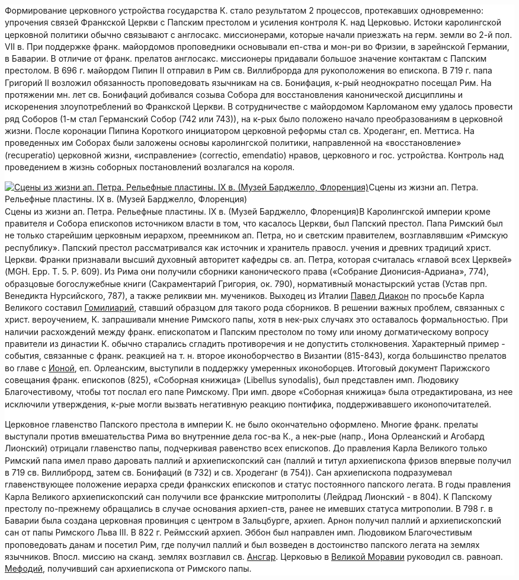 Формирование церковного устройства государства К. стало результатом 2 процессов, протекавших одновременно: упрочения связей Франкской Церкви с Папским престолом и усиления контроля К. над Церковью. Истоки каролингской церковной политики обычно связывают с англосакс. миссионерами, которые начали приезжать на герм. земли во 2-й пол. VII в. При поддержке франк. майордомов проповедники основывали еп-ства и мон-ри во Фризии, в зарейнской Германии, в Баварии. В отличие от франк. прелатов англосакс. миссионеры придавали большое значение контактам с Папским престолом. В 696 г. майордом Пипин II отправил в Рим св. Виллиброрда для рукоположения во епископа. В 719 г. папа Григорий II возложил обязанность проповедовать язычникам на св. Бонифация, к-рый неоднократно посещал Рим. На протяжении мн. лет св. Бонифаций добивался созыва Собора для восстановления канонической дисциплины и искоренения злоупотреблений во Франкской Церкви. В сотрудничестве с майордомом Карломаном ему удалось провести ряд Соборов (1-м стал Германский Собор (742 или 743)), на к-рых было положено начало преобразованиям в церковной жизни. После коронации Пипина Короткого инициатором церковной реформы стал св. Хродеганг, еп. Меттиса. На проведенных им Соборах были заложены основы каролингской политики, направленной на «восстановление» (recuperatio) церковной жизни, «исправление» (correctio, emendatio) нравов, церковного и гос. устройства. Контроль над проведением в жизнь соборных постановлений возлагался на короля.

[![Сцены из жизни ап. Петра. Рельефные пластины. IX в. (Музей Барджелло, Флоренция)](https://pravenc.ru/data/2014/03/03/1234147961/i200.jpg "Кликните для увеличения картинки")](https://pravenc.ru/data/2014/03/03/1234147961/i400.jpg)Сцены из жизни ап. Петра. Рельефные пластины. IX в. (Музей Барджелло, Флоренция)  
Сцены из жизни ап. Петра. Рельефные пластины. IX в. (Музей Барджелло, Флоренция)В Каролингской империи кроме правителя и Собора епископов источником власти в том, что касалось Церкви, был Папский престол. Папа Римский был не только старейшим церковным иерархом, преемником ап. Петра, но и светским правителем, возглавлявшим «Римскую республику». Папский престол рассматривался как источник и хранитель правосл. учения и древних традиций христ. Церкви. Франки признавали высший духовный авторитет кафедры св. ап. Петра, которая считалась «главой всех Церквей» (MGH. Epp. T. 5. P. 609). Из Рима они получили сборники канонического права («Собрание Дионисия-Адриана», 774), образцовые богослужебные книги (Сакраментарий Григория, ок. 790), нормативный монастырский устав (Устав прп. Венедикта Нурсийского, 787), а также реликвии мн. мучеников. Выходец из Италии [Павел Диакон](<https://pravenc.ru/text/Павел Диакон.html>) по просьбе Карла Великого составил [Гомилиарий](https://pravenc.ru/text/Гомилиарий.html), ставший образцом для такого рода сборников. В решении важных проблем, связанных с христ. вероучением, К. запрашивали мнение Римского папы, хотя в нек-рых случаях это оставалось формальностью. При наличии расхождений между франк. епископатом и Папским престолом по тому или иному догматическому вопросу правители из династии К. обычно старались сгладить противоречия и не допустить столкновения. Характерный пример - события, связанные с франк. реакцией на т. н. второе иконоборчество в Византии (815-843), когда большинство прелатов во главе с [Ионой](https://pravenc.ru/text/Ионой.html), еп. Орлеанским, выступили в поддержку умеренных иконоборцев. Итоговый документ Парижского совещания франк. епископов (825), «Соборная книжица» (Libellus synodalis), был представлен имп. Людовику Благочестивому, чтобы тот послал его папе Римскому. При имп. дворе «Соборная книжица» была отредактирована, из нее исключили утверждения, к-рые могли вызвать негативную реакцию понтифика, поддерживавшего иконопочитателей.

Церковное главенство Папского престола в империи К. не было окончательно оформлено. Многие франк. прелаты выступали против вмешательства Рима во внутренние дела гос-ва К., а нек-рые (напр., Иона Орлеанский и Агобард Лионский) отрицали главенство папы, подчеркивая равенство всех епископов. До правления Карла Великого только Римский папа имел право даровать паллий и архиепископский сан (паллий и титул архиепископа фризов впервые получил в 719 св. Виллиброрд, затем св. Бонифаций (в 732) и св. Хродеганг (в 754)). Сан архиепископа подразумевал главенствующее положение иерарха среди франкских епископов и статус постоянного папского легата. В годы правления Карла Великого архиепископский сан получили все франкские митрополиты (Лейдрад Лионский - в 804). К Папскому престолу по-прежнему обращались в случае основания архиеп-ств, ранее не имевших статуса митрополии. В 798 г. в Баварии была создана церковная провинция с центром в Зальцбурге, архиеп. Арнон получил паллий и архиепископский сан от папы Римского Льва III. В 822 г. Реймсский архиеп. Эббон был направлен имп. Людовиком Благочестивым проповедовать данам и посетил Рим, где получил паллий и был возведен в достоинство папского легата на землях язычников. Впосл. миссию на сканд. землях возглавил св. [Ансгар](https://pravenc.ru/text/Ансгар.html). Церковью в [Великой Моравии](<https://pravenc.ru/text/Великой Моравии.html>) руководил св. равноап. [Мефодий](https://pravenc.ru/text/Мефодий.html), получивший сан архиепископа от Римского папы.
